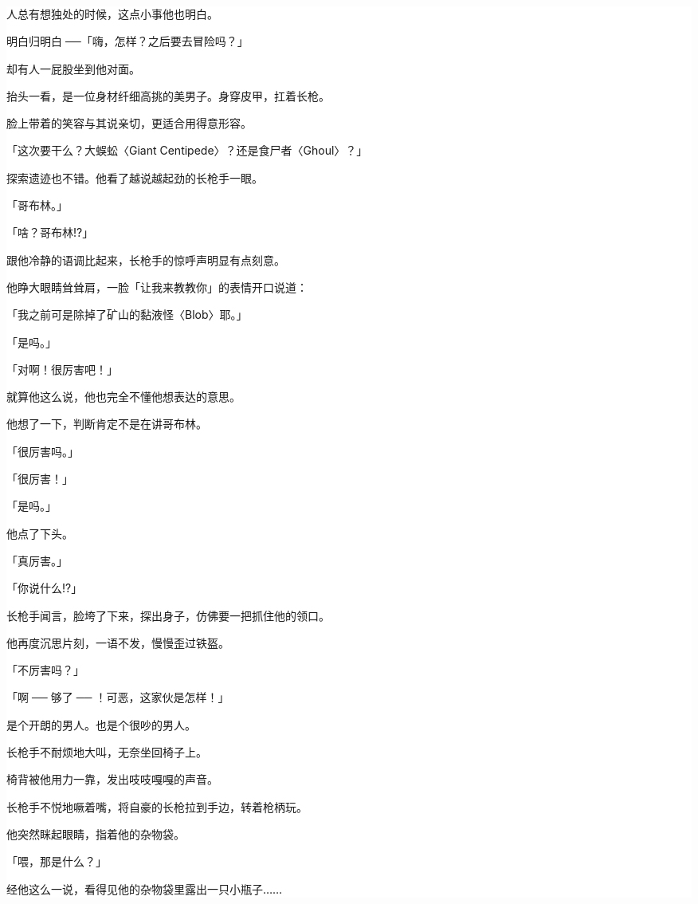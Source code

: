 人总有想独处的时候，这点小事他也明白。

明白归明白 ──「嗨，怎样？之后要去冒险吗？」

却有人一屁股坐到他对面。

抬头一看，是一位身材纤细高挑的美男子。身穿皮甲，扛着长枪。

脸上带着的笑容与其说亲切，更适合用得意形容。

「这次要干么？大蜈蚣〈Giant Centipede〉？还是食尸者〈Ghoul〉？」

探索遗迹也不错。他看了越说越起劲的长枪手一眼。

「哥布林。」

「啥？哥布林!?」

跟他冷静的语调比起来，长枪手的惊呼声明显有点刻意。

他睁大眼睛耸耸肩，一脸「让我来教教你」的表情开口说道：

「我之前可是除掉了矿山的黏液怪〈Blob〉耶。」

「是吗。」

「对啊！很厉害吧！」

就算他这么说，他也完全不懂他想表达的意思。

他想了一下，判断肯定不是在讲哥布林。

「很厉害吗。」

「很厉害！」

「是吗。」

他点了下头。

「真厉害。」

「你说什么!?」

长枪手闻言，脸垮了下来，探出身子，仿佛要一把抓住他的领口。

他再度沉思片刻，一语不发，慢慢歪过铁盔。

「不厉害吗？」

「啊 ── 够了 ── ！可恶，这家伙是怎样！」

是个开朗的男人。也是个很吵的男人。

长枪手不耐烦地大叫，无奈坐回椅子上。

椅背被他用力一靠，发出吱吱嘎嘎的声音。

长枪手不悦地噘着嘴，将自豪的长枪拉到手边，转着枪柄玩。

他突然眯起眼睛，指着他的杂物袋。

「喂，那是什么？」

经他这么一说，看得见他的杂物袋里露出一只小瓶子……
